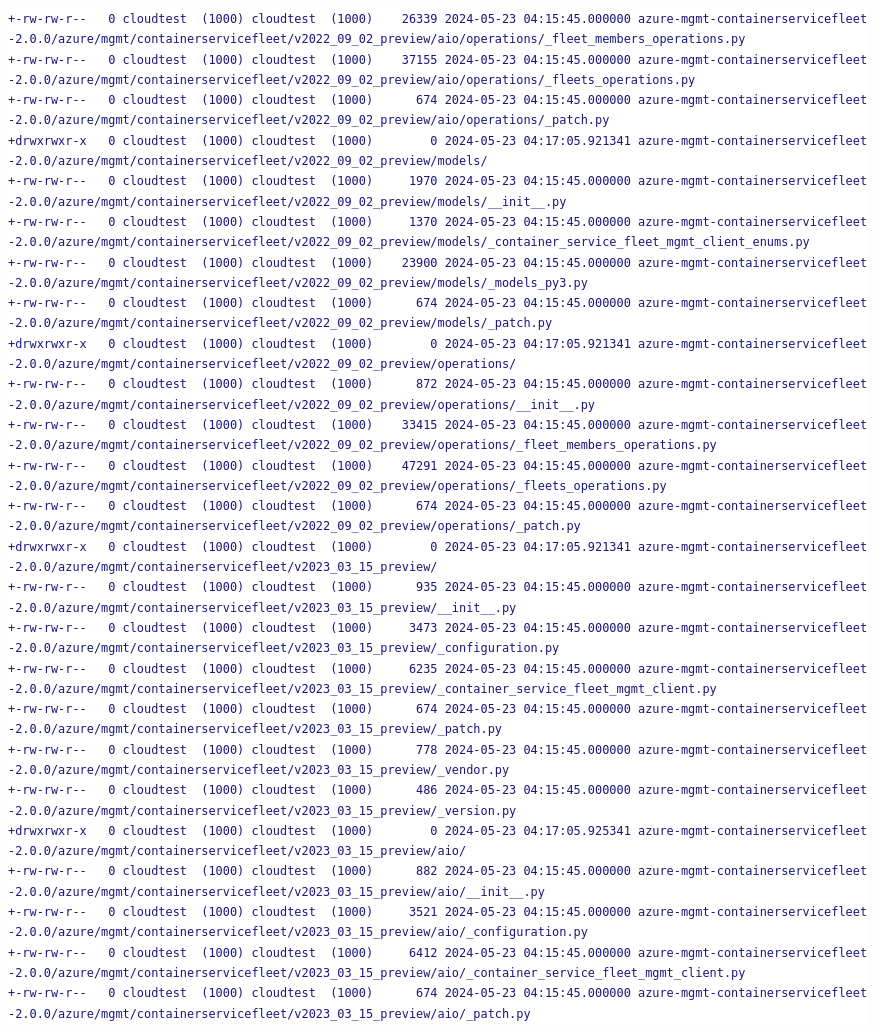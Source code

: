 ```diff
+-rw-rw-r--   0 cloudtest  (1000) cloudtest  (1000)    26339 2024-05-23 04:15:45.000000 azure-mgmt-containerservicefleet-2.0.0/azure/mgmt/containerservicefleet/v2022_09_02_preview/aio/operations/_fleet_members_operations.py
+-rw-rw-r--   0 cloudtest  (1000) cloudtest  (1000)    37155 2024-05-23 04:15:45.000000 azure-mgmt-containerservicefleet-2.0.0/azure/mgmt/containerservicefleet/v2022_09_02_preview/aio/operations/_fleets_operations.py
+-rw-rw-r--   0 cloudtest  (1000) cloudtest  (1000)      674 2024-05-23 04:15:45.000000 azure-mgmt-containerservicefleet-2.0.0/azure/mgmt/containerservicefleet/v2022_09_02_preview/aio/operations/_patch.py
+drwxrwxr-x   0 cloudtest  (1000) cloudtest  (1000)        0 2024-05-23 04:17:05.921341 azure-mgmt-containerservicefleet-2.0.0/azure/mgmt/containerservicefleet/v2022_09_02_preview/models/
+-rw-rw-r--   0 cloudtest  (1000) cloudtest  (1000)     1970 2024-05-23 04:15:45.000000 azure-mgmt-containerservicefleet-2.0.0/azure/mgmt/containerservicefleet/v2022_09_02_preview/models/__init__.py
+-rw-rw-r--   0 cloudtest  (1000) cloudtest  (1000)     1370 2024-05-23 04:15:45.000000 azure-mgmt-containerservicefleet-2.0.0/azure/mgmt/containerservicefleet/v2022_09_02_preview/models/_container_service_fleet_mgmt_client_enums.py
+-rw-rw-r--   0 cloudtest  (1000) cloudtest  (1000)    23900 2024-05-23 04:15:45.000000 azure-mgmt-containerservicefleet-2.0.0/azure/mgmt/containerservicefleet/v2022_09_02_preview/models/_models_py3.py
+-rw-rw-r--   0 cloudtest  (1000) cloudtest  (1000)      674 2024-05-23 04:15:45.000000 azure-mgmt-containerservicefleet-2.0.0/azure/mgmt/containerservicefleet/v2022_09_02_preview/models/_patch.py
+drwxrwxr-x   0 cloudtest  (1000) cloudtest  (1000)        0 2024-05-23 04:17:05.921341 azure-mgmt-containerservicefleet-2.0.0/azure/mgmt/containerservicefleet/v2022_09_02_preview/operations/
+-rw-rw-r--   0 cloudtest  (1000) cloudtest  (1000)      872 2024-05-23 04:15:45.000000 azure-mgmt-containerservicefleet-2.0.0/azure/mgmt/containerservicefleet/v2022_09_02_preview/operations/__init__.py
+-rw-rw-r--   0 cloudtest  (1000) cloudtest  (1000)    33415 2024-05-23 04:15:45.000000 azure-mgmt-containerservicefleet-2.0.0/azure/mgmt/containerservicefleet/v2022_09_02_preview/operations/_fleet_members_operations.py
+-rw-rw-r--   0 cloudtest  (1000) cloudtest  (1000)    47291 2024-05-23 04:15:45.000000 azure-mgmt-containerservicefleet-2.0.0/azure/mgmt/containerservicefleet/v2022_09_02_preview/operations/_fleets_operations.py
+-rw-rw-r--   0 cloudtest  (1000) cloudtest  (1000)      674 2024-05-23 04:15:45.000000 azure-mgmt-containerservicefleet-2.0.0/azure/mgmt/containerservicefleet/v2022_09_02_preview/operations/_patch.py
+drwxrwxr-x   0 cloudtest  (1000) cloudtest  (1000)        0 2024-05-23 04:17:05.921341 azure-mgmt-containerservicefleet-2.0.0/azure/mgmt/containerservicefleet/v2023_03_15_preview/
+-rw-rw-r--   0 cloudtest  (1000) cloudtest  (1000)      935 2024-05-23 04:15:45.000000 azure-mgmt-containerservicefleet-2.0.0/azure/mgmt/containerservicefleet/v2023_03_15_preview/__init__.py
+-rw-rw-r--   0 cloudtest  (1000) cloudtest  (1000)     3473 2024-05-23 04:15:45.000000 azure-mgmt-containerservicefleet-2.0.0/azure/mgmt/containerservicefleet/v2023_03_15_preview/_configuration.py
+-rw-rw-r--   0 cloudtest  (1000) cloudtest  (1000)     6235 2024-05-23 04:15:45.000000 azure-mgmt-containerservicefleet-2.0.0/azure/mgmt/containerservicefleet/v2023_03_15_preview/_container_service_fleet_mgmt_client.py
+-rw-rw-r--   0 cloudtest  (1000) cloudtest  (1000)      674 2024-05-23 04:15:45.000000 azure-mgmt-containerservicefleet-2.0.0/azure/mgmt/containerservicefleet/v2023_03_15_preview/_patch.py
+-rw-rw-r--   0 cloudtest  (1000) cloudtest  (1000)      778 2024-05-23 04:15:45.000000 azure-mgmt-containerservicefleet-2.0.0/azure/mgmt/containerservicefleet/v2023_03_15_preview/_vendor.py
+-rw-rw-r--   0 cloudtest  (1000) cloudtest  (1000)      486 2024-05-23 04:15:45.000000 azure-mgmt-containerservicefleet-2.0.0/azure/mgmt/containerservicefleet/v2023_03_15_preview/_version.py
+drwxrwxr-x   0 cloudtest  (1000) cloudtest  (1000)        0 2024-05-23 04:17:05.925341 azure-mgmt-containerservicefleet-2.0.0/azure/mgmt/containerservicefleet/v2023_03_15_preview/aio/
+-rw-rw-r--   0 cloudtest  (1000) cloudtest  (1000)      882 2024-05-23 04:15:45.000000 azure-mgmt-containerservicefleet-2.0.0/azure/mgmt/containerservicefleet/v2023_03_15_preview/aio/__init__.py
+-rw-rw-r--   0 cloudtest  (1000) cloudtest  (1000)     3521 2024-05-23 04:15:45.000000 azure-mgmt-containerservicefleet-2.0.0/azure/mgmt/containerservicefleet/v2023_03_15_preview/aio/_configuration.py
+-rw-rw-r--   0 cloudtest  (1000) cloudtest  (1000)     6412 2024-05-23 04:15:45.000000 azure-mgmt-containerservicefleet-2.0.0/azure/mgmt/containerservicefleet/v2023_03_15_preview/aio/_container_service_fleet_mgmt_client.py
+-rw-rw-r--   0 cloudtest  (1000) cloudtest  (1000)      674 2024-05-23 04:15:45.000000 azure-mgmt-containerservicefleet-2.0.0/azure/mgmt/containerservicefleet/v2023_03_15_preview/aio/_patch.py
```